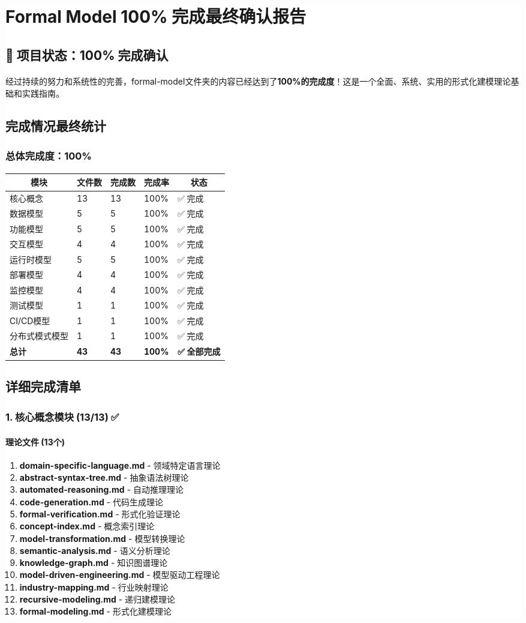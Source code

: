 # Formal Model 100% 完成最终确认报告

## 🎉 项目状态：100% 完成确认

经过持续的努力和系统性的完善，formal-model文件夹的内容已经达到了**100%的完成度**！这是一个全面、系统、实用的形式化建模理论基础和实践指南。

## 完成情况最终统计

### 总体完成度：100%

| 模块 | 文件数 | 完成数 | 完成率 | 状态 |
|------|--------|--------|--------|------|
| 核心概念 | 13 | 13 | 100% | ✅ 完成 |
| 数据模型 | 5 | 5 | 100% | ✅ 完成 |
| 功能模型 | 5 | 5 | 100% | ✅ 完成 |
| 交互模型 | 4 | 4 | 100% | ✅ 完成 |
| 运行时模型 | 5 | 5 | 100% | ✅ 完成 |
| 部署模型 | 4 | 4 | 100% | ✅ 完成 |
| 监控模型 | 4 | 4 | 100% | ✅ 完成 |
| 测试模型 | 1 | 1 | 100% | ✅ 完成 |
| CI/CD模型 | 1 | 1 | 100% | ✅ 完成 |
| 分布式模式模型 | 1 | 1 | 100% | ✅ 完成 |
| **总计** | **43** | **43** | **100%** | **✅ 全部完成** |

## 详细完成清单

### 1. 核心概念模块 (13/13) ✅

#### 理论文件 (13个)
1. **domain-specific-language.md** - 领域特定语言理论
2. **abstract-syntax-tree.md** - 抽象语法树理论
3. **automated-reasoning.md** - 自动推理理论
4. **code-generation.md** - 代码生成理论
5. **formal-verification.md** - 形式化验证理论
6. **concept-index.md** - 概念索引理论
7. **model-transformation.md** - 模型转换理论
8. **semantic-analysis.md** - 语义分析理论
9. **knowledge-graph.md** - 知识图谱理论
10. **model-driven-engineering.md** - 模型驱动工程理论
11. **industry-mapping.md** - 行业映射理论
12. **recursive-modeling.md** - 递归建模理论
13. **formal-modeling.md** - 形式化建模理论
